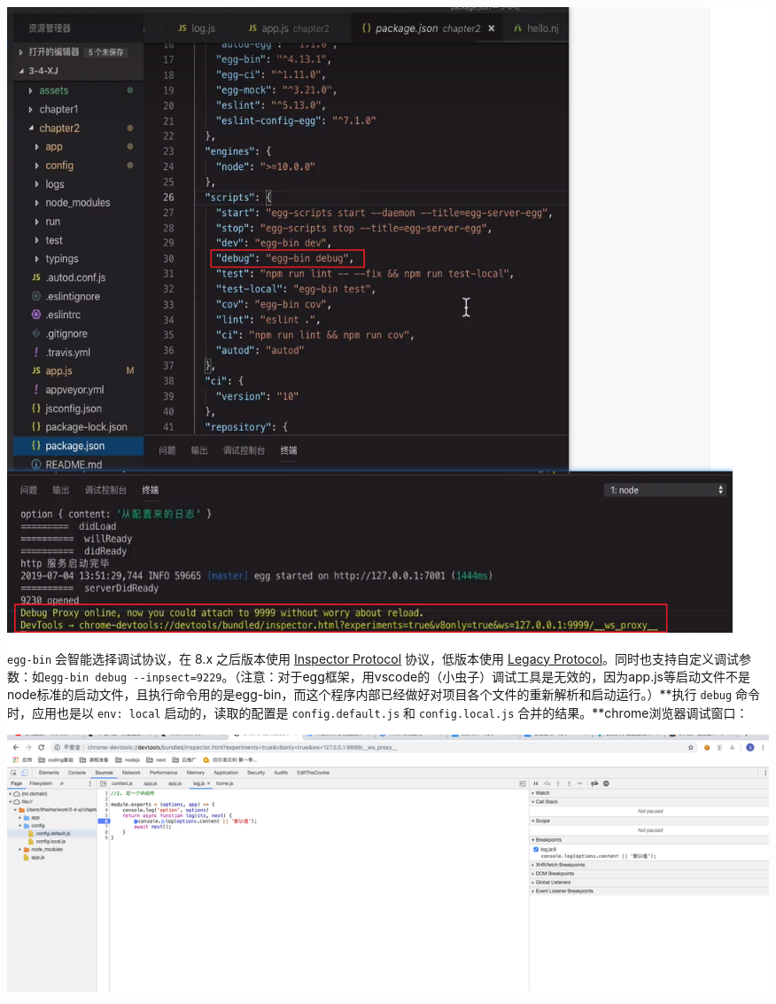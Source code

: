 <img src="README.assets/image-20230401214417955.png" alt="image-20230401214417955" style="zoom:80%;" />

`egg-bin` 会智能选择调试协议，在 8.x 之后版本使用 [Inspector Protocol](https://chromedevtools.github.io/debugger-protocol-viewer/v8) 协议，低版本使用 [Legacy Protocol](https://github.com/buggerjs/bugger-v8-client/blob/master/PROTOCOL.md)。同时也支持自定义调试参数：如`egg-bin debug --inpsect=9229`。（注意：对于egg框架，用vscode的（小虫子）调试工具是无效的，因为app.js等启动文件不是node标准的启动文件，且执行命令用的是egg-bin，而这个程序内部已经做好对项目各个文件的重新解析和启动运行。）**执行 `debug` 命令时，应用也是以 `env: local` 启动的，读取的配置是 `config.default.js` 和 `config.local.js` 合并的结果。**chrome浏览器调试窗口：

![image-20190704133631408](README.assets/image-20190704133631408.png)
